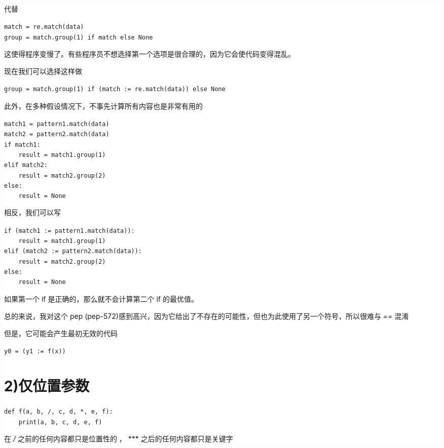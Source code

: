 代替

```
match = re.match(data)
group = match.group(1) if match else None
```

这使得程序变慢了。有些程序员不想选择第一个选项是很合理的，因为它会使代码变得混乱。

现在我们可以选择这样做

```
group = match.group(1) if (match := re.match(data)) else None
```

此外，在多种假设情况下，不事先计算所有内容也是非常有用的

```
match1 = pattern1.match(data)
match2 = pattern2.match(data)
if match1:
    result = match1.group(1)
elif match2:
    result = match2.group(2)
else:
    result = None
```

相反，我们可以写

```
if (match1 := pattern1.match(data)):
    result = match1.group(1)
elif (match2 := pattern2.match(data)):
    result = match2.group(2)
else:
    result = None
```

如果第一个 if 是正确的，那么就不会计算第二个 if 的最优值。

总的来说，我对这个 pep (pep-572)感到高兴，因为它给出了不存在的可能性，但也为此使用了另一个符号，所以很难与 *==* 混淆

但是，它可能会产生最初无效的代码

```
y0 = (y1 := f(x))
```

# 2)仅位置参数

```
def f(a, b, /, c, d, *, e, f):
    print(a, b, c, d, e, f)
```

在 */* 之前的任何内容都只是位置性的
， *** 之后的任何内容都只是关键字
